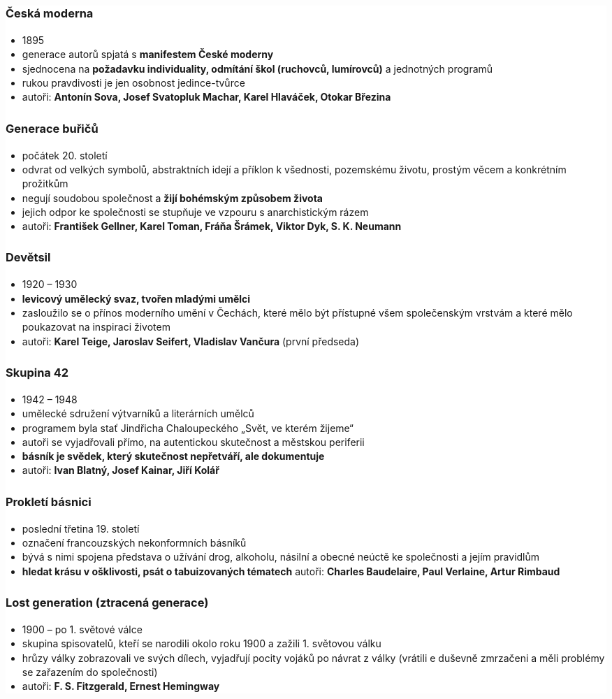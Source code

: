 ### Česká moderna

- 1895
- generace autorů spjatá s **manifestem České moderny**
- sjednocena na **požadavku individuality, odmítání škol (ruchovců, lumírovců)** a jednotných programů
- rukou pravdivosti je jen osobnost jedince-tvůrce
- autoři: **Antonín Sova, Josef Svatopluk Machar, Karel Hlaváček, Otokar Březina**

### Generace buřičů

- počátek 20. století
- odvrat od velkých symbolů, abstraktních idejí a příklon k všednosti, pozemskému životu, prostým věcem a konkrétním prožitkům
- negují soudobou společnost a **žijí bohémským způsobem života**
- jejich odpor ke společnosti se stupňuje ve vzpouru s anarchistickým rázem
- autoři: **František Gellner, Karel Toman, Fráňa Šrámek, Viktor Dyk, S. K. Neumann**

### Devětsil

- 1920 – 1930
- **levicový umělecký svaz, tvořen mladými umělci**
- zasloužilo se o přínos moderního umění v Čechách, které mělo být přístupné všem společenským vrstvám a které mělo poukazovat na inspiraci životem
- autoři: **Karel Teige, Jaroslav Seifert, Vladislav Vančura** (první předseda)

### Skupina 42

- 1942 – 1948
- umělecké sdružení výtvarníků a literárních umělců
- programem byla stať Jindřicha Chaloupeckého „Svět, ve kterém žijeme“
- autoři se vyjadřovali přímo, na autentickou skutečnost a městskou periferii
- **básník je svědek, který skutečnost nepřetváří, ale dokumentuje**
- autoři: **Ivan Blatný, Josef Kainar, Jiří Kolář**

### Prokletí básnici

- poslední třetina 19. století
- označení francouzských nekonformních básníků
- bývá s nimi spojena představa o užívání drog, alkoholu, násilní a obecné neúctě ke společnosti a jejím pravidlům
- **hledat krásu v ošklivosti, psát o tabuizovaných tématech**
autoři: **Charles Baudelaire, Paul Verlaine, Artur Rimbaud**

### Lost generation (ztracená generace)

- 1900 – po 1. světové válce
- skupina spisovatelů, kteří se narodili okolo roku 1900 a zažili 1. světovou válku
- hrůzy války zobrazovali ve svých dílech, vyjadřují pocity vojáků po návrat z války (vrátili e duševně zmrzačeni a měli problémy se zařazením do společnosti)
- autoři: **F. S. Fitzgerald, Ernest Hemingway**
